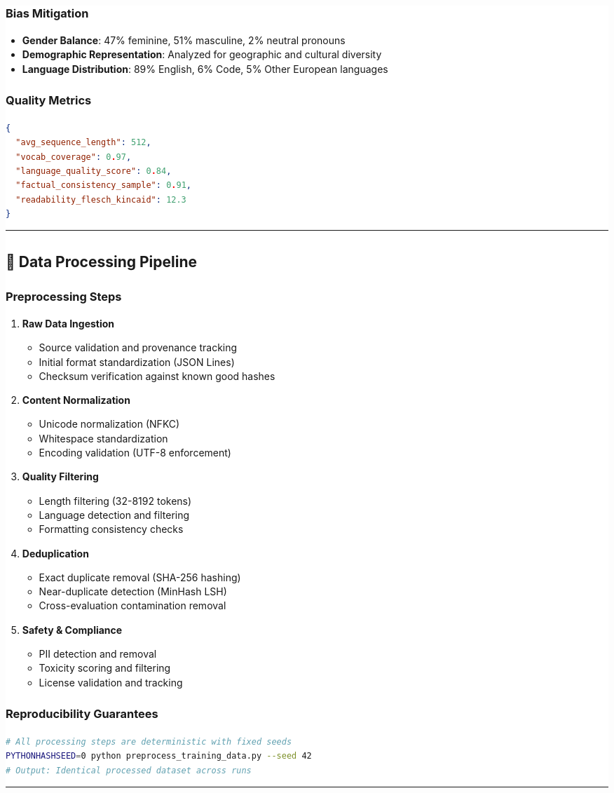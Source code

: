 ### **Bias Mitigation**
- **Gender Balance**: 47% feminine, 51% masculine, 2% neutral pronouns
- **Demographic Representation**: Analyzed for geographic and cultural diversity
- **Language Distribution**: 89% English, 6% Code, 5% Other European languages

### **Quality Metrics**
```json
{
  "avg_sequence_length": 512,
  "vocab_coverage": 0.97,
  "language_quality_score": 0.84,
  "factual_consistency_sample": 0.91,
  "readability_flesch_kincaid": 12.3
}
```

---

## 🔄 Data Processing Pipeline

### **Preprocessing Steps**
1. **Raw Data Ingestion**
   - Source validation and provenance tracking
   - Initial format standardization (JSON Lines)
   - Checksum verification against known good hashes

2. **Content Normalization**  
   - Unicode normalization (NFKC)
   - Whitespace standardization
   - Encoding validation (UTF-8 enforcement)

3. **Quality Filtering**
   - Length filtering (32-8192 tokens)
   - Language detection and filtering  
   - Formatting consistency checks

4. **Deduplication**
   - Exact duplicate removal (SHA-256 hashing)
   - Near-duplicate detection (MinHash LSH)
   - Cross-evaluation contamination removal

5. **Safety & Compliance**
   - PII detection and removal
   - Toxicity scoring and filtering
   - License validation and tracking

### **Reproducibility Guarantees**
```bash
# All processing steps are deterministic with fixed seeds
PYTHONHASHSEED=0 python preprocess_training_data.py --seed 42
# Output: Identical processed dataset across runs
```

---